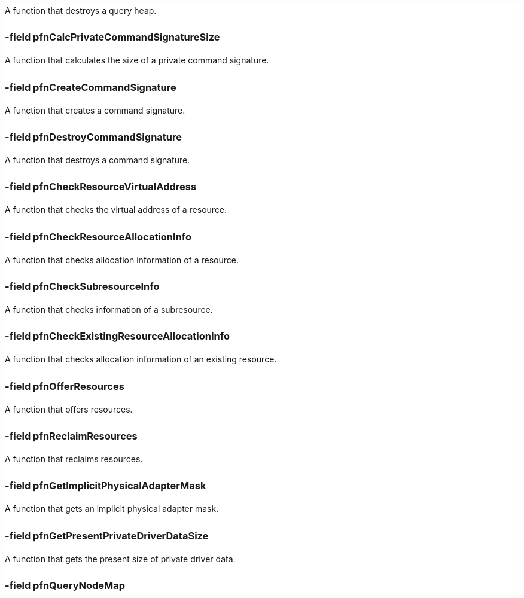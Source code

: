 A function that destroys a query heap. 


### -field pfnCalcPrivateCommandSignatureSize

A function that calculates the size of a private command signature. 


### -field pfnCreateCommandSignature

A function that creates a command signature. 


### -field pfnDestroyCommandSignature

A function that destroys a command signature. 


### -field pfnCheckResourceVirtualAddress

A function that checks the virtual address of a resource.


### -field pfnCheckResourceAllocationInfo

A function that checks allocation information of a resource.


### -field pfnCheckSubresourceInfo

A function that checks information of a subresource. 


### -field pfnCheckExistingResourceAllocationInfo

A function that checks allocation information of an existing resource.


### -field pfnOfferResources

A function that offers resources.


### -field pfnReclaimResources

A function that reclaims resources. 


### -field pfnGetImplicitPhysicalAdapterMask

A function that gets an implicit physical adapter mask.


### -field pfnGetPresentPrivateDriverDataSize

A function that gets the present size of private driver data. 


### -field pfnQueryNodeMap

